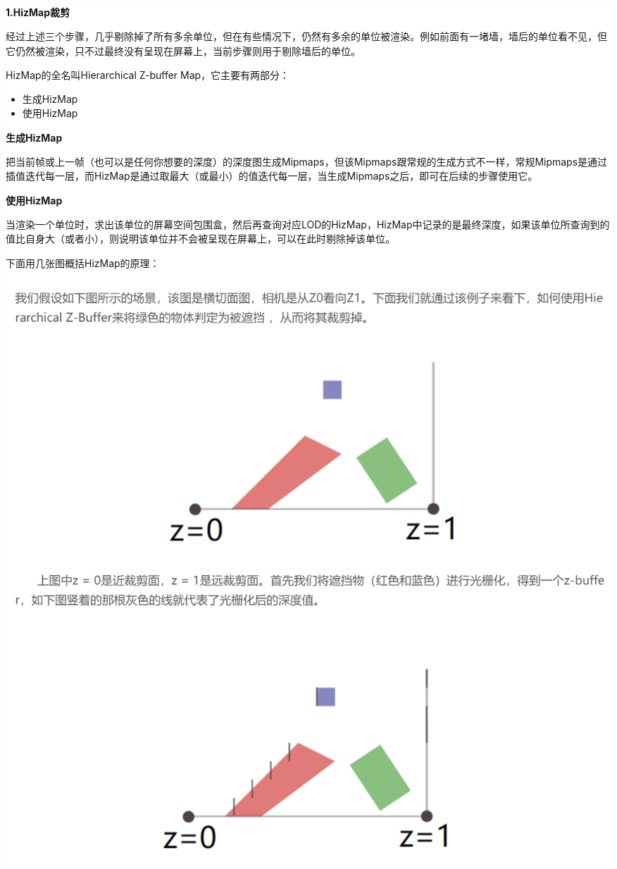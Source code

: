 **1.HizMap裁剪**

经过上述三个步骤，几乎剔除掉了所有多余单位，但在有些情况下，仍然有多余的单位被渲染。例如前面有一堵墙，墙后的单位看不见，但它仍然被渲染，只不过最终没有呈现在屏幕上，当前步骤则用于剔除墙后的单位。

HizMap的全名叫Hierarchical Z-buffer Map，它主要有两部分：
* 生成HizMap
* 使用HizMap

**生成HizMap**

把当前帧或上一帧（也可以是任何你想要的深度）的深度图生成Mipmaps，但该Mipmaps跟常规的生成方式不一样，常规Mipmaps是通过插值迭代每一层，而HizMap是通过取最大（或最小）的值迭代每一层，当生成Mipmaps之后，即可在后续的步骤使用它。

**使用HizMap**

当渲染一个单位时，求出该单位的屏幕空间包围盒，然后再查询对应LOD的HizMap，HizMap中记录的是最终深度，如果该单位所查询到的值比自身大（或者小），则说明该单位并不会被呈现在屏幕上，可以在此时剔除掉该单位。

下面用几张图概括HizMap的原理：

![HizMap1](Images/HizMap1.png)